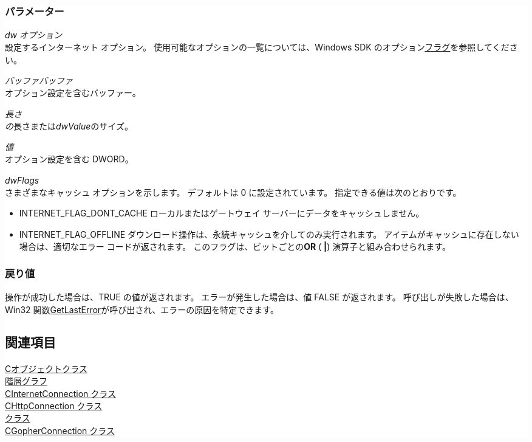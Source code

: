 ### <a name="parameters"></a>パラメーター

*dw オプション*<br/>
設定するインターネット オプション。 使用可能なオプションの一覧については、Windows SDK のオプション[フラグ](/windows/win32/WinInet/option-flags)を参照してください。

*バッファバッファ*<br/>
オプション設定を含むバッファー。

*長さ*<br/>
*の*長さまたは*dwValue*のサイズ。

*値*<br/>
オプション設定を含む DWORD。

*dwFlags*<br/>
さまざまなキャッシュ オプションを示します。 デフォルトは 0 に設定されています。 指定できる値は次のとおりです。

- INTERNET_FLAG_DONT_CACHE ローカルまたはゲートウェイ サーバーにデータをキャッシュしません。

- INTERNET_FLAG_OFFLINE ダウンロード操作は、永続キャッシュを介してのみ実行されます。 アイテムがキャッシュに存在しない場合は、適切なエラー コードが返されます。 このフラグは、ビットごとの**OR** ( **&#124;**) 演算子と組み合わせられます。

### <a name="return-value"></a>戻り値

操作が成功した場合は、TRUE の値が返されます。 エラーが発生した場合は、値 FALSE が返されます。 呼び出しが失敗した場合は、Win32 関数[GetLastError](/windows/win32/api/errhandlingapi/nf-errhandlingapi-getlasterror)が呼び出され、エラーの原因を特定できます。

## <a name="see-also"></a>関連項目

[Cオブジェクトクラス](../../mfc/reference/cobject-class.md)<br/>
[階層グラフ](../../mfc/hierarchy-chart.md)<br/>
[CInternetConnection クラス](../../mfc/reference/cinternetconnection-class.md)<br/>
[CHttpConnection クラス](../../mfc/reference/chttpconnection-class.md)<br/>
[クラス](../../mfc/reference/cftpconnection-class.md)<br/>
[CGopherConnection クラス](../../mfc/reference/cgopherconnection-class.md)
